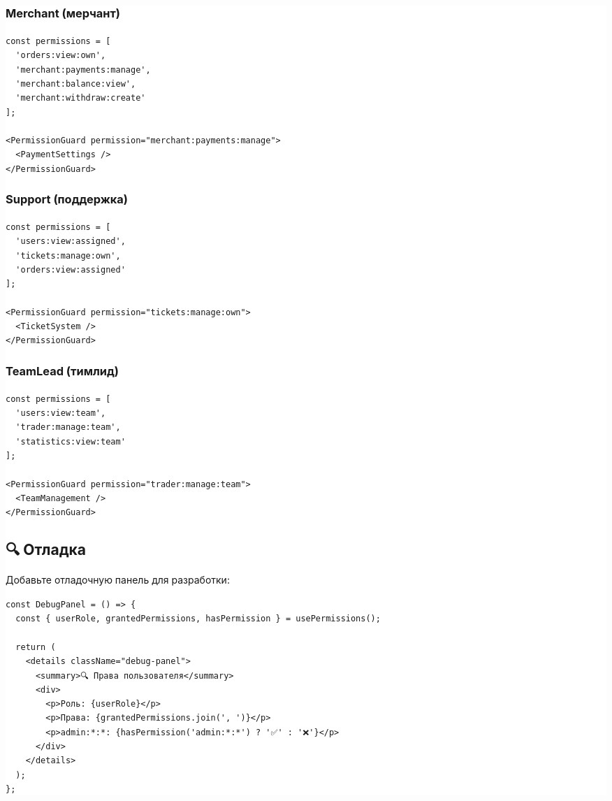 ### Merchant (мерчант)
```tsx
const permissions = [
  'orders:view:own',
  'merchant:payments:manage',
  'merchant:balance:view',
  'merchant:withdraw:create'
];

<PermissionGuard permission="merchant:payments:manage">
  <PaymentSettings />
</PermissionGuard>
```

### Support (поддержка)
```tsx
const permissions = [
  'users:view:assigned',
  'tickets:manage:own',
  'orders:view:assigned'
];

<PermissionGuard permission="tickets:manage:own">
  <TicketSystem />
</PermissionGuard>
```

### TeamLead (тимлид)
```tsx
const permissions = [
  'users:view:team',
  'trader:manage:team',
  'statistics:view:team'
];

<PermissionGuard permission="trader:manage:team">
  <TeamManagement />
</PermissionGuard>
```

## 🔍 Отладка

Добавьте отладочную панель для разработки:

```tsx
const DebugPanel = () => {
  const { userRole, grantedPermissions, hasPermission } = usePermissions();
  
  return (
    <details className="debug-panel">
      <summary>🔍 Права пользователя</summary>
      <div>
        <p>Роль: {userRole}</p>
        <p>Права: {grantedPermissions.join(', ')}</p>
        <p>admin:*:*: {hasPermission('admin:*:*') ? '✅' : '❌'}</p>
      </div>
    </details>
  );
};
```
